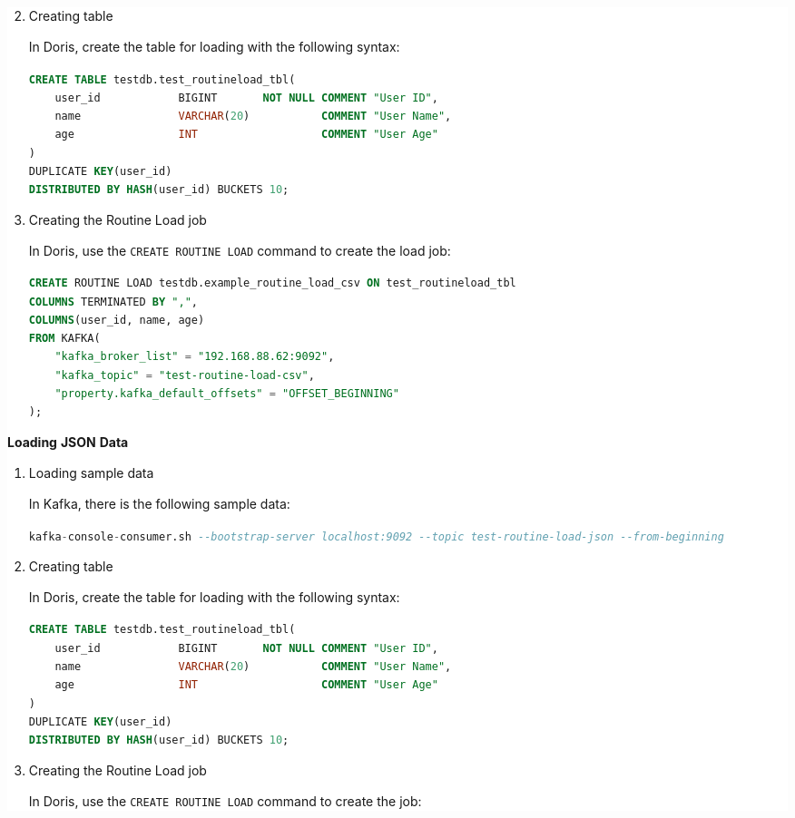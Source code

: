 2. Creating table

    In Doris, create the table for loading with the following syntax:

    ```sql
    CREATE TABLE testdb.test_routineload_tbl(
        user_id            BIGINT       NOT NULL COMMENT "User ID",
        name               VARCHAR(20)           COMMENT "User Name",
        age                INT                   COMMENT "User Age"
    )
    DUPLICATE KEY(user_id)
    DISTRIBUTED BY HASH(user_id) BUCKETS 10;
    ```

3. Creating the Routine Load job

    In Doris, use the `CREATE ROUTINE LOAD` command to create the load job:

    ```sql
    CREATE ROUTINE LOAD testdb.example_routine_load_csv ON test_routineload_tbl
    COLUMNS TERMINATED BY ",",
    COLUMNS(user_id, name, age)
    FROM KAFKA(
        "kafka_broker_list" = "192.168.88.62:9092",
        "kafka_topic" = "test-routine-load-csv",
        "property.kafka_default_offsets" = "OFFSET_BEGINNING"
    );
    ```

**Loading** **JSON** **Data**

1. Loading sample data

    In Kafka, there is the following sample data:

    ```sql
    kafka-console-consumer.sh --bootstrap-server localhost:9092 --topic test-routine-load-json --from-beginning
    ```

2. Creating table

    In Doris, create the table for loading with the following syntax:

    ```sql
    CREATE TABLE testdb.test_routineload_tbl(
        user_id            BIGINT       NOT NULL COMMENT "User ID",
        name               VARCHAR(20)           COMMENT "User Name",
        age                INT                   COMMENT "User Age"
    )
    DUPLICATE KEY(user_id)
    DISTRIBUTED BY HASH(user_id) BUCKETS 10;
    ```

3. Creating the Routine Load job

    In Doris, use the `CREATE ROUTINE LOAD` command to create the job:
